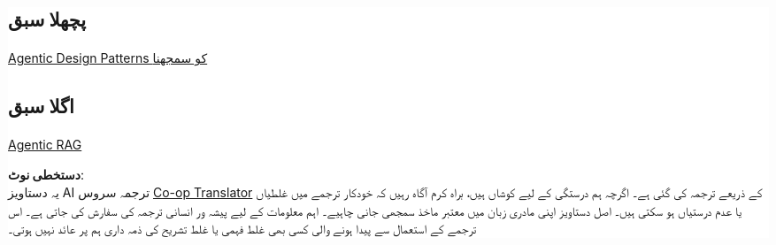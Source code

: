 
## پچھلا سبق

[Agentic Design Patterns کو سمجھنا](../03-agentic-design-patterns/README.md)

## اگلا سبق

[Agentic RAG](../05-agentic-rag/README.md)

**دستخطی نوٹ**:  
یہ دستاویز AI ترجمہ سروس [Co-op Translator](https://github.com/Azure/co-op-translator) کے ذریعے ترجمہ کی گئی ہے۔ اگرچہ ہم درستگی کے لیے کوشاں ہیں، براہ کرم آگاہ رہیں کہ خودکار ترجمے میں غلطیاں یا عدم درستیاں ہو سکتی ہیں۔ اصل دستاویز اپنی مادری زبان میں معتبر ماخذ سمجھی جانی چاہیے۔ اہم معلومات کے لیے پیشہ ور انسانی ترجمہ کی سفارش کی جاتی ہے۔ اس ترجمے کے استعمال سے پیدا ہونے والی کسی بھی غلط فہمی یا غلط تشریح کی ذمہ داری ہم پر عائد نہیں ہوتی۔